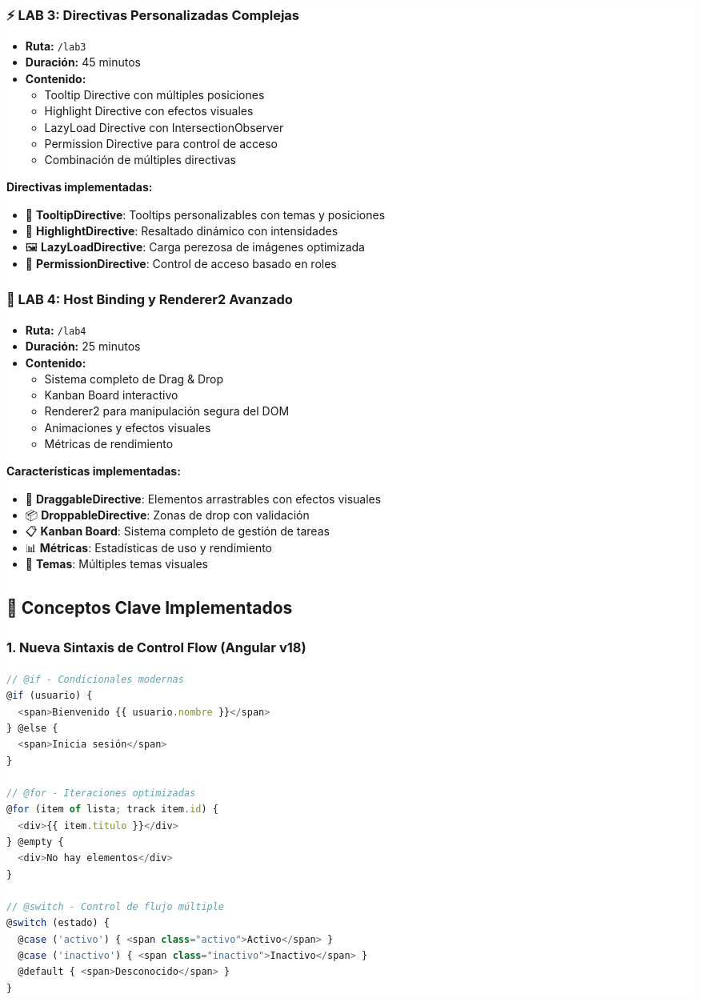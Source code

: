 ### ⚡ LAB 3: Directivas Personalizadas Complejas
- **Ruta:** `/lab3`
- **Duración:** 45 minutos
- **Contenido:**
  - Tooltip Directive con múltiples posiciones
  - Highlight Directive con efectos visuales
  - LazyLoad Directive con IntersectionObserver
  - Permission Directive para control de acceso
  - Combinación de múltiples directivas

**Directivas implementadas:**
- 🎯 **TooltipDirective**: Tooltips personalizables con temas y posiciones
- 🎨 **HighlightDirective**: Resaltado dinámico con intensidades
- 🖼️ **LazyLoadDirective**: Carga perezosa de imágenes optimizada
- 🔐 **PermissionDirective**: Control de acceso basado en roles

### 🔧 LAB 4: Host Binding y Renderer2 Avanzado
- **Ruta:** `/lab4`
- **Duración:** 25 minutos
- **Contenido:**
  - Sistema completo de Drag & Drop
  - Kanban Board interactivo
  - Renderer2 para manipulación segura del DOM
  - Animaciones y efectos visuales
  - Métricas de rendimiento

**Características implementadas:**
- 🎯 **DraggableDirective**: Elementos arrastrables con efectos visuales
- 📦 **DroppableDirective**: Zonas de drop con validación
- 📋 **Kanban Board**: Sistema completo de gestión de tareas
- 📊 **Métricas**: Estadísticas de uso y rendimiento
- 🎨 **Temas**: Múltiples temas visuales

## 🎯 Conceptos Clave Implementados

### 1. Nueva Sintaxis de Control Flow (Angular v18)
```typescript
// @if - Condicionales modernas
@if (usuario) {
  <span>Bienvenido {{ usuario.nombre }}</span>
} @else {
  <span>Inicia sesión</span>
}

// @for - Iteraciones optimizadas
@for (item of lista; track item.id) {
  <div>{{ item.titulo }}</div>
} @empty {
  <div>No hay elementos</div>
}

// @switch - Control de flujo múltiple
@switch (estado) {
  @case ('activo') { <span class="activo">Activo</span> }
  @case ('inactivo') { <span class="inactivo">Inactivo</span> }
  @default { <span>Desconocido</span> }
}
```
